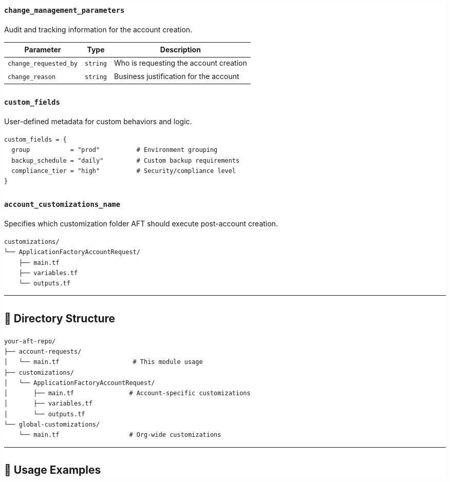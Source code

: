 ### `change_management_parameters`

Audit and tracking information for the account creation.

| Parameter | Type | Description |
|-----------|------|-------------|
| `change_requested_by` | `string` | Who is requesting the account creation |
| `change_reason` | `string` | Business justification for the account |

### `custom_fields`

User-defined metadata for custom behaviors and logic.

```hcl
custom_fields = {
  group           = "prod"          # Environment grouping
  backup_schedule = "daily"         # Custom backup requirements
  compliance_tier = "high"          # Security/compliance level
}
```

### `account_customizations_name`

Specifies which customization folder AFT should execute post-account creation.

```
customizations/
└── ApplicationFactoryAccountRequest/
    ├── main.tf
    ├── variables.tf
    └── outputs.tf
```

---

## 📁 Directory Structure

```
your-aft-repo/
├── account-requests/
│   └── main.tf                    # This module usage
├── customizations/
│   └── ApplicationFactoryAccountRequest/
│       ├── main.tf               # Account-specific customizations
│       ├── variables.tf
│       └── outputs.tf
└── global-customizations/
    └── main.tf                   # Org-wide customizations
```

---

## 🎯 Usage Examples
